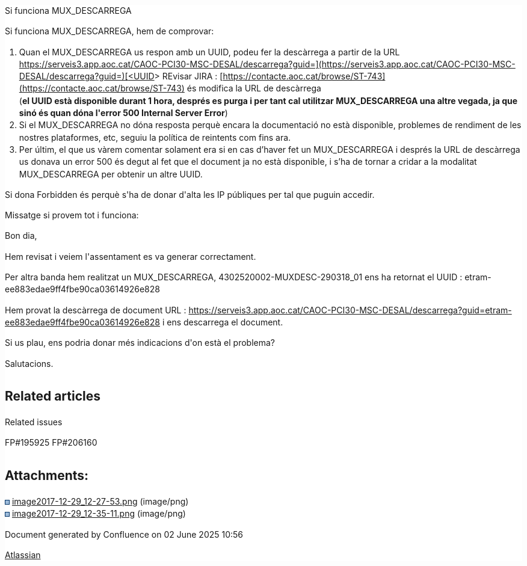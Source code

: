 
Si funciona MUX\_DESCARREGA

Si funciona MUX\_DESCARREGA, hem de comprovar:

1.  Quan el MUX\_DESCARREGA us respon amb un UUID, podeu fer la descàrrega a partir de la URL [https://serveis3.app.aoc.cat/CAOC-PCI30-MSC-DESAL/descarrega?guid=](https://serveis3.app.aoc.cat/CAOC-PCI30-MSC-DESAL/descarrega?guid=)[<UUID](https://serveis.app.aoc.cat/prjServeisComunsDESALWeb/descarrega?guid=%3cUUID)\> REvisar JIRA : [https://contacte.aoc.cat/browse/ST-743](https://contacte.aoc.cat/browse/ST-743) és modifica la URL de descàrrega  
    (**el UUID està disponible durant 1 hora, després es purga i per tant cal utilitzar MUX\_DESCARREGA una altre vegada, ja que sinó és quan dóna l'error 500 Internal Server Error**)
2.  Si el MUX\_DESCARREGA no dóna resposta perquè encara la documentació no està disponible, problemes de rendiment de les nostres plataformes, etc, seguiu la política de reintents com fins ara.
3.  Per últim, el que us vàrem comentar solament era si en cas d’haver fet un MUX\_DESCARREGA i després la URL de descàrrega us donava un error 500 és degut al fet que el document ja no està disponible, i s’ha de tornar a cridar a la modalitat MUX\_DESCARREGA per obtenir un altre UUID.

Si dona Forbidden és perquè s'ha de donar d'alta les IP públiques per tal que puguin accedir.

  

Missatge si provem tot i funciona:

Bon dia,


Hem revisat i veiem l'assentament es va generar correctament.

Per altra banda hem realitzat un MUX\_DESCARREGA, 4302520002-MUXDESC-290318\_01 ens ha retornat el UUID : etram-ee883edae9ff4fbe90ca03614926e828 

Hem provat la descàrrega de document URL : https://serveis3.app.aoc.cat/CAOC-PCI30-MSC-DESAL/descarrega?guid=etram-ee883edae9ff4fbe90ca03614926e828 i ens descarrega el document.

Si us plau, ens podria donar més indicacions d'on està el problema?

Salutacions.

  

Related articles
----------------

  

Related issues

FP#195925 FP#206160

Attachments:
------------

![](images/icons/bullet_blue.gif) [image2017-12-29\_12-27-53.png](attachments/26313368/26314431.png) (image/png)  
![](images/icons/bullet_blue.gif) [image2017-12-29\_12-35-11.png](attachments/26313368/26314471.png) (image/png)  

Document generated by Confluence on 02 June 2025 10:56

[Atlassian](http://www.atlassian.com/)
